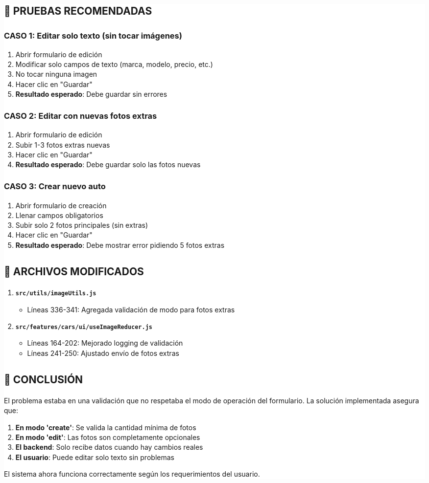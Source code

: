 ## 🧪 PRUEBAS RECOMENDADAS

### CASO 1: Editar solo texto (sin tocar imágenes)
1. Abrir formulario de edición
2. Modificar solo campos de texto (marca, modelo, precio, etc.)
3. No tocar ninguna imagen
4. Hacer clic en "Guardar"
5. **Resultado esperado**: Debe guardar sin errores

### CASO 2: Editar con nuevas fotos extras
1. Abrir formulario de edición
2. Subir 1-3 fotos extras nuevas
3. Hacer clic en "Guardar"
4. **Resultado esperado**: Debe guardar solo las fotos nuevas

### CASO 3: Crear nuevo auto
1. Abrir formulario de creación
2. Llenar campos obligatorios
3. Subir solo 2 fotos principales (sin extras)
4. Hacer clic en "Guardar"
5. **Resultado esperado**: Debe mostrar error pidiendo 5 fotos extras

## 📝 ARCHIVOS MODIFICADOS

1. **`src/utils/imageUtils.js`**
   - Líneas 336-341: Agregada validación de modo para fotos extras

2. **`src/features/cars/ui/useImageReducer.js`**
   - Líneas 164-202: Mejorado logging de validación
   - Líneas 241-250: Ajustado envío de fotos extras

## 🎯 CONCLUSIÓN

El problema estaba en una validación que no respetaba el modo de operación del formulario. La solución implementada asegura que:

1. **En modo 'create'**: Se valida la cantidad mínima de fotos
2. **En modo 'edit'**: Las fotos son completamente opcionales
3. **El backend**: Solo recibe datos cuando hay cambios reales
4. **El usuario**: Puede editar solo texto sin problemas

El sistema ahora funciona correctamente según los requerimientos del usuario.

